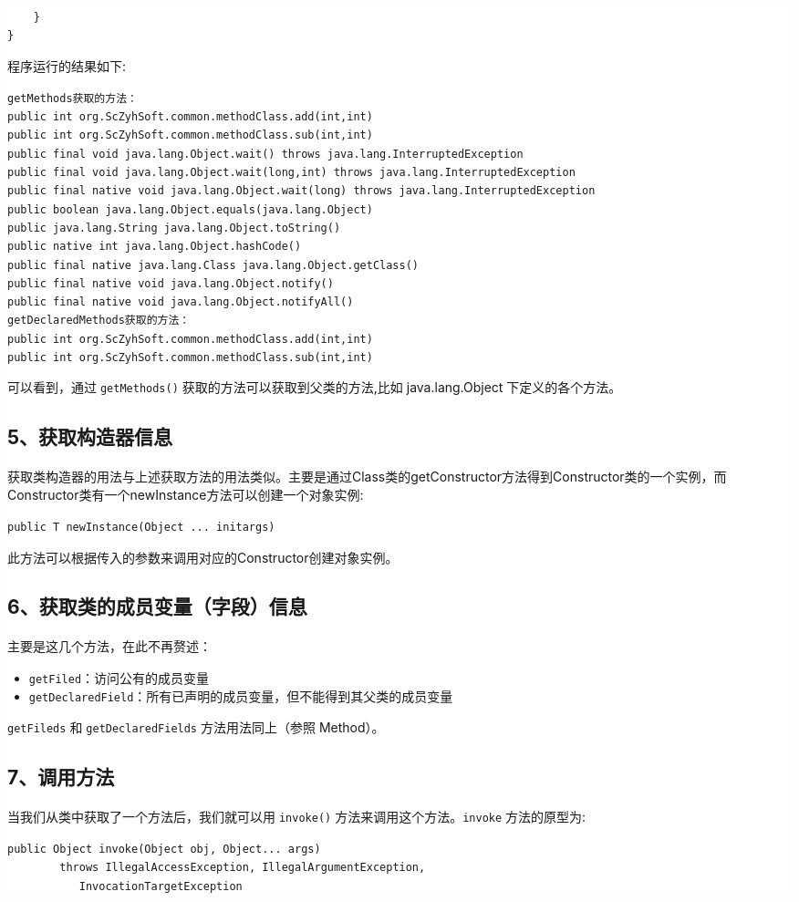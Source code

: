 ```
    }
}
```

程序运行的结果如下:

```
getMethods获取的方法：
public int org.ScZyhSoft.common.methodClass.add(int,int)
public int org.ScZyhSoft.common.methodClass.sub(int,int)
public final void java.lang.Object.wait() throws java.lang.InterruptedException
public final void java.lang.Object.wait(long,int) throws java.lang.InterruptedException
public final native void java.lang.Object.wait(long) throws java.lang.InterruptedException
public boolean java.lang.Object.equals(java.lang.Object)
public java.lang.String java.lang.Object.toString()
public native int java.lang.Object.hashCode()
public final native java.lang.Class java.lang.Object.getClass()
public final native void java.lang.Object.notify()
public final native void java.lang.Object.notifyAll()
getDeclaredMethods获取的方法：
public int org.ScZyhSoft.common.methodClass.add(int,int)
public int org.ScZyhSoft.common.methodClass.sub(int,int)
```

可以看到，通过 `getMethods()` 获取的方法可以获取到父类的方法,比如 java.lang.Object 下定义的各个方法。

## 5、获取构造器信息

获取类构造器的用法与上述获取方法的用法类似。主要是通过Class类的getConstructor方法得到Constructor类的一个实例，而Constructor类有一个newInstance方法可以创建一个对象实例:

```
public T newInstance(Object ... initargs)
```

此方法可以根据传入的参数来调用对应的Constructor创建对象实例。

## 6、获取类的成员变量（字段）信息

主要是这几个方法，在此不再赘述：

- `getFiled`：访问公有的成员变量
- `getDeclaredField`：所有已声明的成员变量，但不能得到其父类的成员变量

`getFileds` 和 `getDeclaredFields` 方法用法同上（参照 Method）。

## 7、调用方法

当我们从类中获取了一个方法后，我们就可以用 `invoke()` 方法来调用这个方法。`invoke` 方法的原型为:

```
public Object invoke(Object obj, Object... args)
        throws IllegalAccessException, IllegalArgumentException,
           InvocationTargetException
```

